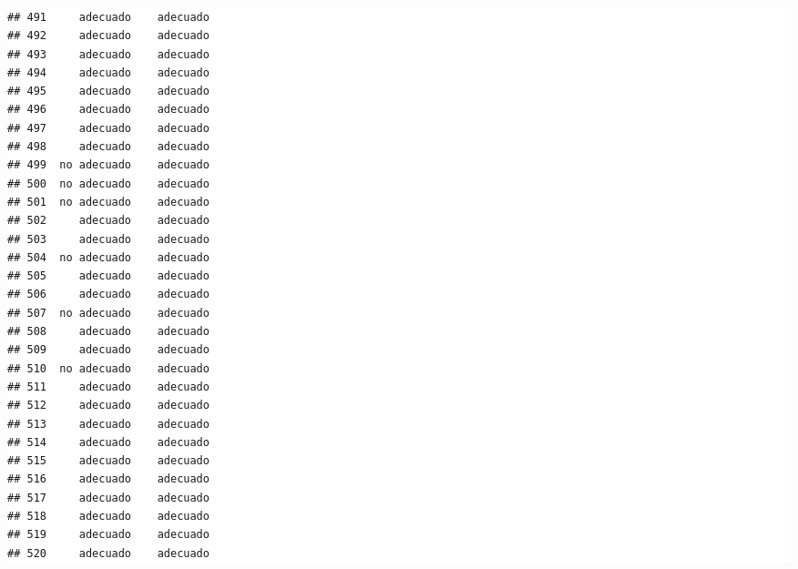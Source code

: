     ## 491     adecuado    adecuado
    ## 492     adecuado    adecuado
    ## 493     adecuado    adecuado
    ## 494     adecuado    adecuado
    ## 495     adecuado    adecuado
    ## 496     adecuado    adecuado
    ## 497     adecuado    adecuado
    ## 498     adecuado    adecuado
    ## 499  no adecuado    adecuado
    ## 500  no adecuado    adecuado
    ## 501  no adecuado    adecuado
    ## 502     adecuado    adecuado
    ## 503     adecuado    adecuado
    ## 504  no adecuado    adecuado
    ## 505     adecuado    adecuado
    ## 506     adecuado    adecuado
    ## 507  no adecuado    adecuado
    ## 508     adecuado    adecuado
    ## 509     adecuado    adecuado
    ## 510  no adecuado    adecuado
    ## 511     adecuado    adecuado
    ## 512     adecuado    adecuado
    ## 513     adecuado    adecuado
    ## 514     adecuado    adecuado
    ## 515     adecuado    adecuado
    ## 516     adecuado    adecuado
    ## 517     adecuado    adecuado
    ## 518     adecuado    adecuado
    ## 519     adecuado    adecuado
    ## 520     adecuado    adecuado